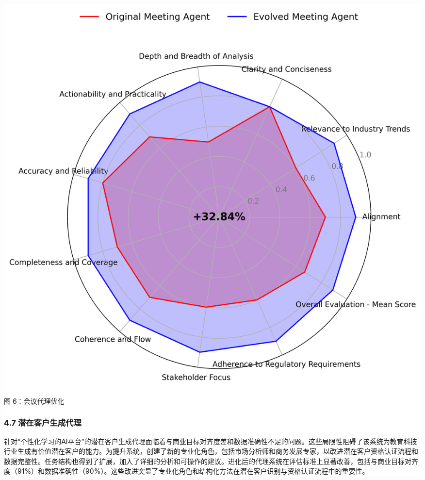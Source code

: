 ![参见图注](img/897159a31d1b19a2b95ec685071ed4e8.png)

图 6：会议代理优化

### 4.7 潜在客户生成代理

针对“个性化学习的AI平台”的潜在客户生成代理面临着与商业目标对齐度差和数据准确性不足的问题。这些局限性阻碍了该系统为教育科技行业生成有价值潜在客户的能力。为提升系统，创建了新的专业化角色，包括市场分析师和商务发展专家，以改进潜在客户资格认证流程和数据完整性。任务结构也得到了扩展，加入了详细的分析和可操作的建议。进化后的代理系统在评估标准上显著改善，包括与商业目标对齐度（91%）和数据准确性（90%）。这些改进突显了专业化角色和结构化方法在潜在客户识别与资格认证流程中的重要性。
